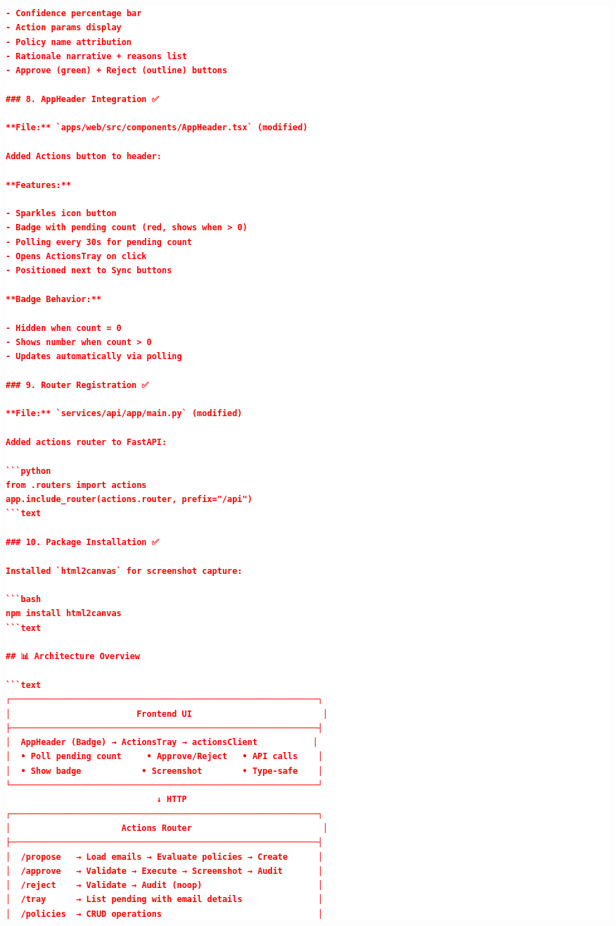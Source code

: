 ```json
- Confidence percentage bar
- Action params display
- Policy name attribution
- Rationale narrative + reasons list
- Approve (green) + Reject (outline) buttons

### 8. AppHeader Integration ✅

**File:** `apps/web/src/components/AppHeader.tsx` (modified)

Added Actions button to header:

**Features:**

- Sparkles icon button
- Badge with pending count (red, shows when > 0)
- Polling every 30s for pending count
- Opens ActionsTray on click
- Positioned next to Sync buttons

**Badge Behavior:**

- Hidden when count = 0
- Shows number when count > 0
- Updates automatically via polling

### 9. Router Registration ✅

**File:** `services/api/app/main.py` (modified)

Added actions router to FastAPI:

```python
from .routers import actions
app.include_router(actions.router, prefix="/api")
```text

### 10. Package Installation ✅

Installed `html2canvas` for screenshot capture:

```bash
npm install html2canvas
```text

## 📊 Architecture Overview

```text
┌─────────────────────────────────────────────────────────────┐
│                         Frontend UI                          │
├─────────────────────────────────────────────────────────────┤
│  AppHeader (Badge) → ActionsTray → actionsClient           │
│  • Poll pending count     • Approve/Reject   • API calls    │
│  • Show badge            • Screenshot        • Type-safe    │
└─────────────────────────────────────────────────────────────┘
                              ↓ HTTP
┌─────────────────────────────────────────────────────────────┐
│                      Actions Router                          │
├─────────────────────────────────────────────────────────────┤
│  /propose   → Load emails → Evaluate policies → Create      │
│  /approve   → Validate → Execute → Screenshot → Audit       │
│  /reject    → Validate → Audit (noop)                       │
│  /tray      → List pending with email details               │
│  /policies  → CRUD operations                               │
```